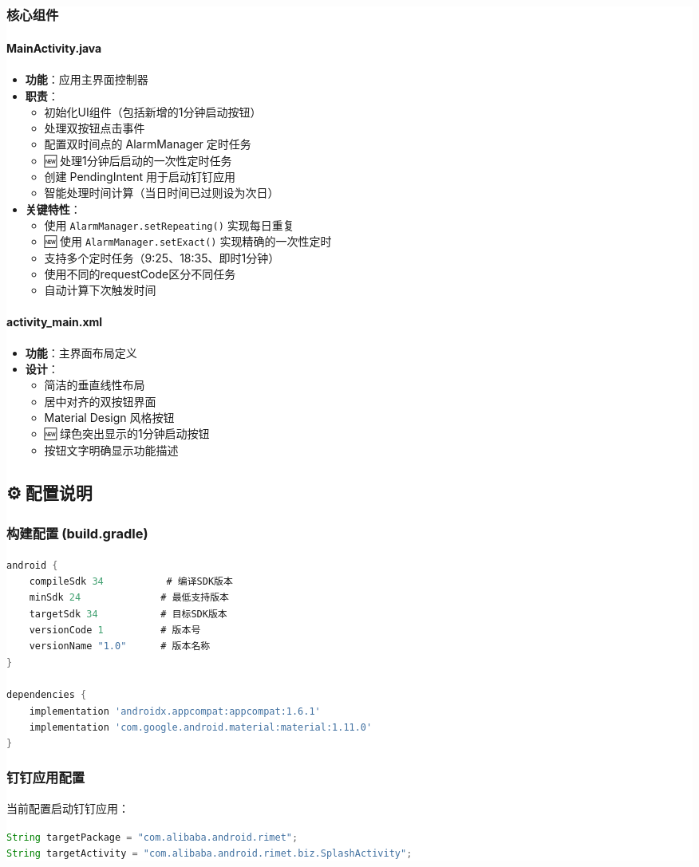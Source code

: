 ### 核心组件

#### MainActivity.java
- **功能**：应用主界面控制器
- **职责**：
  - 初始化UI组件（包括新增的1分钟启动按钮）
  - 处理双按钮点击事件
  - 配置双时间点的 AlarmManager 定时任务
  - 🆕 处理1分钟后启动的一次性定时任务
  - 创建 PendingIntent 用于启动钉钉应用
  - 智能处理时间计算（当日时间已过则设为次日）
- **关键特性**：
  - 使用 `AlarmManager.setRepeating()` 实现每日重复
  - 🆕 使用 `AlarmManager.setExact()` 实现精确的一次性定时
  - 支持多个定时任务（9:25、18:35、即时1分钟）
  - 使用不同的requestCode区分不同任务
  - 自动计算下次触发时间

#### activity_main.xml
- **功能**：主界面布局定义
- **设计**：
  - 简洁的垂直线性布局
  - 居中对齐的双按钮界面
  - Material Design 风格按钮
  - 🆕 绿色突出显示的1分钟启动按钮
  - 按钮文字明确显示功能描述

## ⚙️ 配置说明

### 构建配置 (build.gradle)
```gradle
android {
    compileSdk 34           # 编译SDK版本
    minSdk 24              # 最低支持版本
    targetSdk 34           # 目标SDK版本
    versionCode 1          # 版本号
    versionName "1.0"      # 版本名称
}

dependencies {
    implementation 'androidx.appcompat:appcompat:1.6.1'
    implementation 'com.google.android.material:material:1.11.0'
}
```

### 钉钉应用配置
当前配置启动钉钉应用：
```java
String targetPackage = "com.alibaba.android.rimet";
String targetActivity = "com.alibaba.android.rimet.biz.SplashActivity";
```
